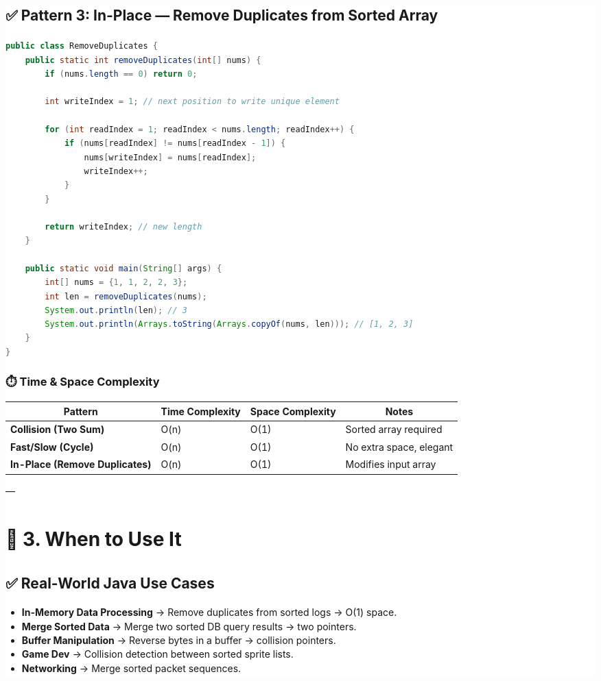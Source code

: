 ## ✅ Pattern 3: In-Place — Remove Duplicates from Sorted Array

```java
public class RemoveDuplicates {
    public static int removeDuplicates(int[] nums) {
        if (nums.length == 0) return 0;

        int writeIndex = 1; // next position to write unique element

        for (int readIndex = 1; readIndex < nums.length; readIndex++) {
            if (nums[readIndex] != nums[readIndex - 1]) {
                nums[writeIndex] = nums[readIndex];
                writeIndex++;
            }
        }

        return writeIndex; // new length
    }

    public static void main(String[] args) {
        int[] nums = {1, 1, 2, 2, 3};
        int len = removeDuplicates(nums);
        System.out.println(len); // 3
        System.out.println(Arrays.toString(Arrays.copyOf(nums, len))); // [1, 2, 3]
    }
}
```

### ⏱️ Time & Space Complexity

| Pattern               | Time Complexity | Space Complexity | Notes                                     |
|-----------------------|-----------------|------------------|-------------------------------------------|
| **Collision (Two Sum)** | O(n)          | O(1)             | Sorted array required                     |
| **Fast/Slow (Cycle)** | O(n)            | O(1)             | No extra space, elegant                   |
| **In-Place (Remove Duplicates)** | O(n) | O(1)         | Modifies input array                      |

—

# 🎯 3. When to Use It

## ✅ Real-World Java Use Cases

- **In-Memory Data Processing** → Remove duplicates from sorted logs → O(1) space.
- **Merge Sorted Data** → Merge two sorted DB query results → two pointers.
- **Buffer Manipulation** → Reverse bytes in a buffer → collision pointers.
- **Game Dev** → Collision detection between sorted sprite lists.
- **Networking** → Merge sorted packet sequences.
